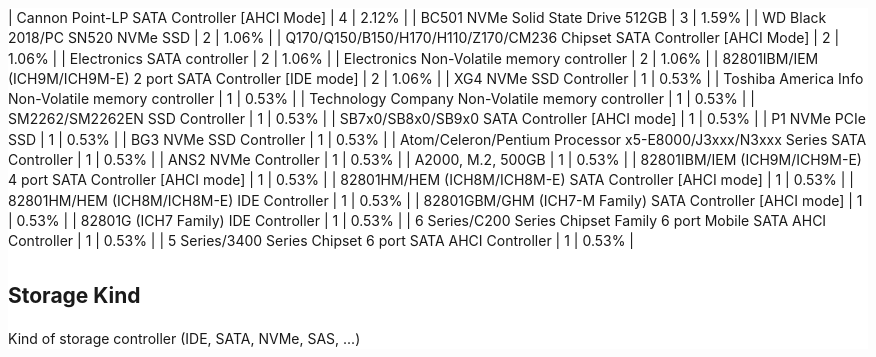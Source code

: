| Cannon Point-LP SATA Controller [AHCI Mode]                                | 4         | 2.12%   |
| BC501 NVMe Solid State Drive 512GB                                         | 3         | 1.59%   |
| WD Black 2018/PC SN520 NVMe SSD                                            | 2         | 1.06%   |
| Q170/Q150/B150/H170/H110/Z170/CM236 Chipset SATA Controller [AHCI Mode]    | 2         | 1.06%   |
| Electronics SATA controller                                                | 2         | 1.06%   |
| Electronics Non-Volatile memory controller                                 | 2         | 1.06%   |
| 82801IBM/IEM (ICH9M/ICH9M-E) 2 port SATA Controller [IDE mode]             | 2         | 1.06%   |
| XG4 NVMe SSD Controller                                                    | 1         | 0.53%   |
| Toshiba America Info Non-Volatile memory controller                        | 1         | 0.53%   |
| Technology Company Non-Volatile memory controller                          | 1         | 0.53%   |
| SM2262/SM2262EN SSD Controller                                             | 1         | 0.53%   |
| SB7x0/SB8x0/SB9x0 SATA Controller [AHCI mode]                              | 1         | 0.53%   |
| P1 NVMe PCIe SSD                                                           | 1         | 0.53%   |
| BG3 NVMe SSD Controller                                                    | 1         | 0.53%   |
| Atom/Celeron/Pentium Processor x5-E8000/J3xxx/N3xxx Series SATA Controller | 1         | 0.53%   |
| ANS2 NVMe Controller                                                       | 1         | 0.53%   |
| A2000, M.2, 500GB                                                          | 1         | 0.53%   |
| 82801IBM/IEM (ICH9M/ICH9M-E) 4 port SATA Controller [AHCI mode]            | 1         | 0.53%   |
| 82801HM/HEM (ICH8M/ICH8M-E) SATA Controller [AHCI mode]                    | 1         | 0.53%   |
| 82801HM/HEM (ICH8M/ICH8M-E) IDE Controller                                 | 1         | 0.53%   |
| 82801GBM/GHM (ICH7-M Family) SATA Controller [AHCI mode]                   | 1         | 0.53%   |
| 82801G (ICH7 Family) IDE Controller                                        | 1         | 0.53%   |
| 6 Series/C200 Series Chipset Family 6 port Mobile SATA AHCI Controller     | 1         | 0.53%   |
| 5 Series/3400 Series Chipset 6 port SATA AHCI Controller                   | 1         | 0.53%   |

Storage Kind
------------

Kind of storage controller (IDE, SATA, NVMe, SAS, ...)
